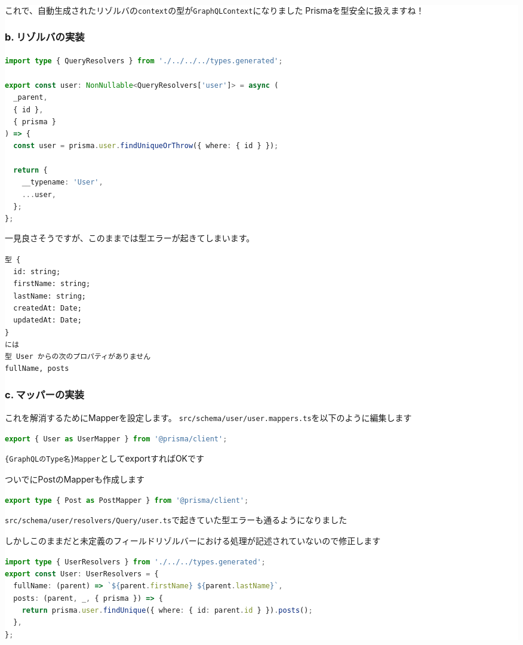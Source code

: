 これで、自動生成されたリゾルバの`context`の型が`GraphQLContext`になりました
Prismaを型安全に扱えますね！

### b. リゾルバの実装
```ts:src/schema/user/resolvers/Query/user.ts
import type { QueryResolvers } from './../../../types.generated';

export const user: NonNullable<QueryResolvers['user']> = async (
  _parent,
  { id },
  { prisma }
) => {
  const user = prisma.user.findUniqueOrThrow({ where: { id } });

  return {
    __typename: 'User',
    ...user,
  };
};
```

一見良さそうですが、このままでは型エラーが起きてしまいます。
```sh:エラー内容
型 { 
  id: string; 
  firstName: string; 
  lastName: string;
  createdAt: Date; 
  updatedAt: Date; 
} 
には
型 User からの次のプロパティがありません 
fullName, posts
```

### c. マッパーの実装

これを解消するためにMapperを設定します。
`src/schema/user/user.mappers.ts`を以下のように編集します

```ts:src/schema/user/schema.mappers.ts
export { User as UserMapper } from '@prisma/client';
```
`{GraphQLのType名}Mapper`としてexportすればOKです

ついでにPostのMapperも作成します
```ts:src/schema/post/schema.mappers.ts
export type { Post as PostMapper } from '@prisma/client';
```


`src/schema/user/resolvers/Query/user.ts`で起きていた型エラーも通るようになりました

しかしこのままだと未定義のフィールドリゾルバーにおける処理が記述されていないので修正します
  
```ts:src/schema/user/resolvers/User.ts
import type { UserResolvers } from './../../types.generated';
export const User: UserResolvers = {
  fullName: (parent) => `${parent.firstName} ${parent.lastName}`,
  posts: (parent, _, { prisma }) => {
    return prisma.user.findUnique({ where: { id: parent.id } }).posts();
  },
};
```
